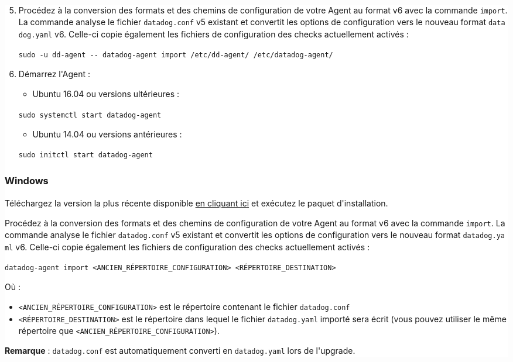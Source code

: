 5. Procédez à la conversion des formats et des chemins de configuration de votre Agent au format v6 avec la commande `import`. La commande analyse le fichier `datadog.conf` v5 existant et convertit les options de configuration vers le nouveau format `datadog.yaml` v6. Celle-ci copie également les fichiers de configuration des checks actuellement activés :
    ```
    sudo -u dd-agent -- datadog-agent import /etc/dd-agent/ /etc/datadog-agent/
    ```

6. Démarrez l'Agent :

    * Ubuntu 16.04 ou versions ultérieures :
    ```
    sudo systemctl start datadog-agent
    ```

    * Ubuntu 14.04 ou versions antérieures :
    ```
    sudo initctl start datadog-agent
    ```


### Windows

Téléchargez la version la plus récente disponible [en cliquant ici][10] et exécutez le paquet d'installation.

Procédez à la conversion des formats et des chemins de configuration de votre Agent au format v6 avec la commande `import`. La commande analyse le fichier `datadog.conf` v5 existant et convertit les options de configuration vers le nouveau format `datadog.yaml` v6. Celle-ci copie également les fichiers de configuration des checks actuellement activés :

`datadog-agent import <ANCIEN_RÉPERTOIRE_CONFIGURATION> <RÉPERTOIRE_DESTINATION>`

Où :

* `<ANCIEN_RÉPERTOIRE_CONFIGURATION>` est le répertoire contenant le fichier `datadog.conf`
* `<RÉPERTOIRE_DESTINATION>` est le répertoire dans lequel le fichier `datadog.yaml` importé sera écrit (vous pouvez utiliser le même répertoire que `<ANCIEN_RÉPERTOIRE_CONFIGURATION>`).

**Remarque** : `datadog.conf` est automatiquement converti en `datadog.yaml` lors de l'upgrade.

[1]: /fr/agent/#agent-architecture
[2]: /fr/agent/guide/agent-commands
[3]: /fr/developers/dogstatsd/unix_socket
[4]: https://github.com/DataDog/datadog-agent/blob/master/docs/agent/changes.md
[5]: /fr/developers/metrics/types
[6]: /fr/graphing/infrastructure/process
[7]: https://www.datadoghq.com/blog/monitor-prometheus-metrics
[8]: /fr/logs
[9]: https://github.com/DataDog/datadog-agent/releases
[10]: https://s3.amazonaws.com/ddagent-windows-stable/ddagent-cli-6.14.3.msi